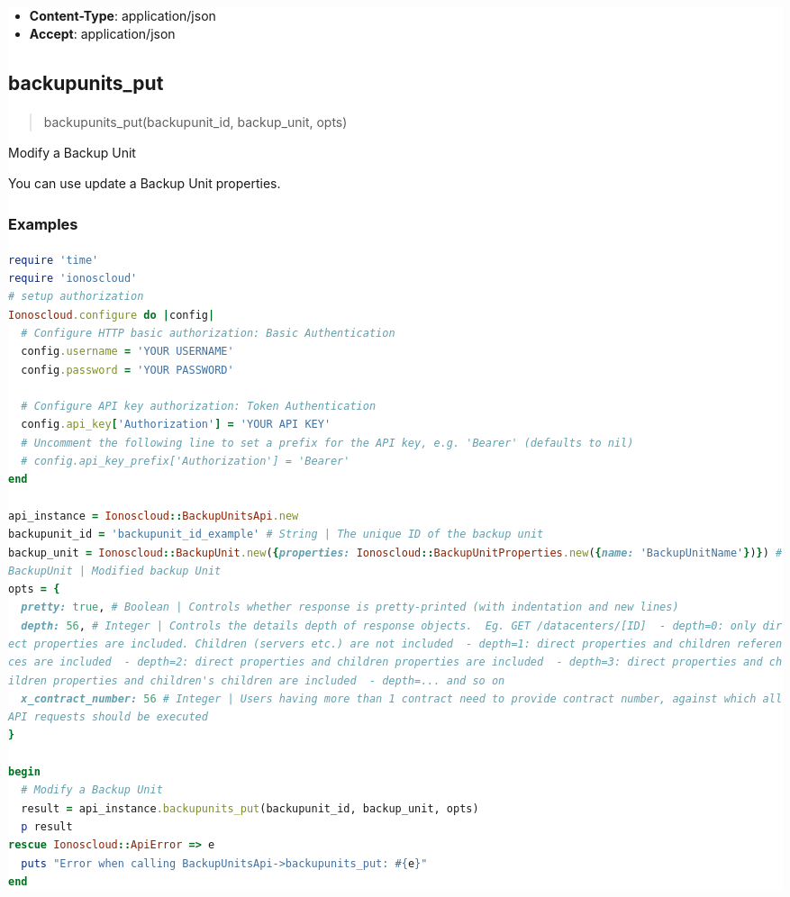 - **Content-Type**: application/json
- **Accept**: application/json


## backupunits_put

> <BackupUnit> backupunits_put(backupunit_id, backup_unit, opts)

Modify a Backup Unit

You can use update a Backup Unit properties.

### Examples

```ruby
require 'time'
require 'ionoscloud'
# setup authorization
Ionoscloud.configure do |config|
  # Configure HTTP basic authorization: Basic Authentication
  config.username = 'YOUR USERNAME'
  config.password = 'YOUR PASSWORD'

  # Configure API key authorization: Token Authentication
  config.api_key['Authorization'] = 'YOUR API KEY'
  # Uncomment the following line to set a prefix for the API key, e.g. 'Bearer' (defaults to nil)
  # config.api_key_prefix['Authorization'] = 'Bearer'
end

api_instance = Ionoscloud::BackupUnitsApi.new
backupunit_id = 'backupunit_id_example' # String | The unique ID of the backup unit
backup_unit = Ionoscloud::BackupUnit.new({properties: Ionoscloud::BackupUnitProperties.new({name: 'BackupUnitName'})}) # BackupUnit | Modified backup Unit
opts = {
  pretty: true, # Boolean | Controls whether response is pretty-printed (with indentation and new lines)
  depth: 56, # Integer | Controls the details depth of response objects.  Eg. GET /datacenters/[ID]  - depth=0: only direct properties are included. Children (servers etc.) are not included  - depth=1: direct properties and children references are included  - depth=2: direct properties and children properties are included  - depth=3: direct properties and children properties and children's children are included  - depth=... and so on
  x_contract_number: 56 # Integer | Users having more than 1 contract need to provide contract number, against which all API requests should be executed
}

begin
  # Modify a Backup Unit
  result = api_instance.backupunits_put(backupunit_id, backup_unit, opts)
  p result
rescue Ionoscloud::ApiError => e
  puts "Error when calling BackupUnitsApi->backupunits_put: #{e}"
end
```
